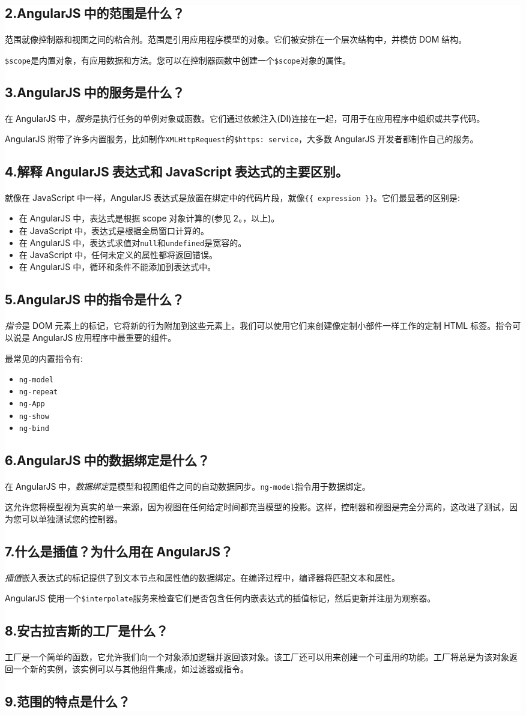 ## 2.AngularJS 中的范围是什么？

范围就像控制器和视图之间的粘合剂。范围是引用应用程序模型的对象。它们被安排在一个层次结构中，并模仿 DOM 结构。

`$scope`是内置对象，有应用数据和方法。您可以在控制器函数中创建一个`$scope`对象的属性。

## 3.AngularJS 中的服务是什么？

在 AngularJS 中，*服务*是执行任务的单例对象或函数。它们通过依赖注入(DI)连接在一起，可用于在应用程序中组织或共享代码。

AngularJS 附带了许多内置服务，比如制作`XMLHttpRequest`的`$https: service`，大多数 AngularJS 开发者都制作自己的服务。

## 4.解释 AngularJS 表达式和 JavaScript 表达式的主要区别。

就像在 JavaScript 中一样，AngularJS 表达式是放置在绑定中的代码片段，就像`{{ expression }}`。它们最显著的区别是:

*   在 AngularJS 中，表达式是根据 scope 对象计算的(参见 2。，以上)。
*   在 JavaScript 中，表达式是根据全局窗口计算的。
*   在 AngularJS 中，表达式求值对`null`和`undefined`是宽容的。
*   在 JavaScript 中，任何未定义的属性都将返回错误。
*   在 AngularJS 中，循环和条件不能添加到表达式中。

## 5.AngularJS 中的指令是什么？

*指令*是 DOM 元素上的标记，它将新的行为附加到这些元素上。我们可以使用它们来创建像定制小部件一样工作的定制 HTML 标签。指令可以说是 AngularJS 应用程序中最重要的组件。

最常见的内置指令有:

*   `ng-model`
*   `ng-repeat`
*   `ng-App`
*   `ng-show`
*   `ng-bind`

## 6.AngularJS 中的数据绑定是什么？

在 AngularJS 中，*数据绑定*是模型和视图组件之间的自动数据同步。`ng-model`指令用于数据绑定。

这允许您将模型视为真实的单一来源，因为视图在任何给定时间都充当模型的投影。这样，控制器和视图是完全分离的，这改进了测试，因为您可以单独测试您的控制器。

## 7.什么是插值？为什么用在 AngularJS？

*插值*嵌入表达式的标记提供了到文本节点和属性值的数据绑定。在编译过程中，编译器将匹配文本和属性。

AngularJS 使用一个`$interpolate`服务来检查它们是否包含任何内嵌表达式的插值标记，然后更新并注册为观察器。

## 8.安古拉吉斯的工厂是什么？

工厂是一个简单的函数，它允许我们向一个对象添加逻辑并返回该对象。该工厂还可以用来创建一个可重用的功能。工厂将总是为该对象返回一个新的实例，该实例可以与其他组件集成，如过滤器或指令。

## 9.范围的特点是什么？
